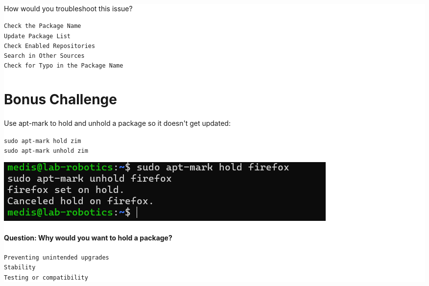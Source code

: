How would you troubleshoot this issue?

    Check the Package Name
    Update Package List
    Check Enabled Repositories
    Search in Other Sources
    Check for Typo in the Package Name

# Bonus Challenge

Use apt-mark to hold and unhold a package so it doesn't get updated:

    sudo apt-mark hold zim
    sudo apt-mark unhold zim

![alt text](14.png)

#### Question: Why would you want to hold a package?

    Preventing unintended upgrades
    Stability
    Testing or compatibility